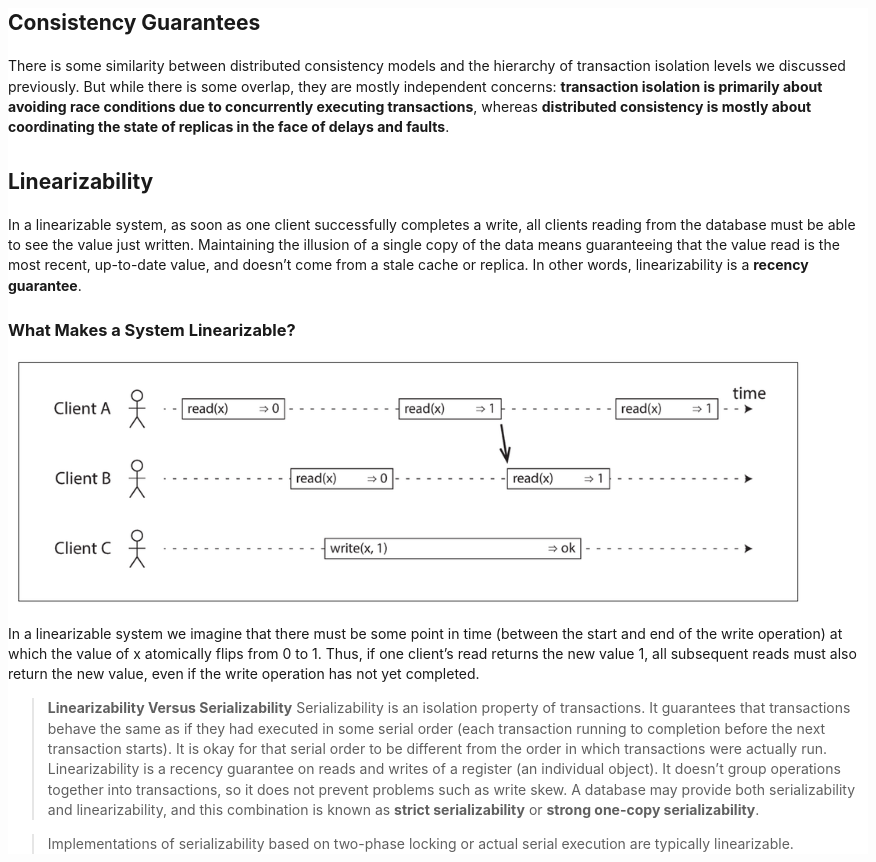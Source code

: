 ## Consistency Guarantees

There is some similarity between distributed consistency models and the hierarchy of transaction isolation levels we discussed previously. But while there is some overlap, they are mostly independent concerns: **transaction isolation is primarily about avoiding race conditions due to concurrently executing transactions**, whereas **distributed consistency is mostly about coordinating the state of replicas in the face of delays and faults**.

## Linearizability

In a linearizable system, as soon as one client successfully completes a write, all clients reading from the database must be able to see the value just written. Maintaining the illusion of a single copy of the data means guaranteeing that the value read is the most recent, up-to-date value, and doesn’t come from a stale cache or replica. In other words, linearizability is a **recency guarantee**. 

### What Makes a System Linearizable?

<img src="/assets/images/data-intensive-note-4/illustration-4.png" width="800"/>

In a linearizable system we imagine that there must be some point in time (between the start and end of the write operation) at which the value of x atomically flips from 0 to 1. Thus, if one client’s read returns the new value 1, all subsequent reads must also return the new value, even if the write operation has not yet completed.

> **Linearizability Versus Serializability**
> Serializability is an isolation property of transactions. It guarantees that transactions behave the same as if they had executed in some serial order (each transaction running to completion before the next transaction starts). It is okay for that serial order to be different from the order in which transactions were actually run.
> Linearizability is a recency guarantee on reads and writes of a register (an individual object). It doesn’t group operations together into transactions, so it does not prevent problems such as write skew.
> A database may provide both serializability and linearizability, and this combination is known as **strict serializability** or **strong one-copy serializability**.

> Implementations of serializability based on two-phase locking or actual serial execution are typically linearizable.
